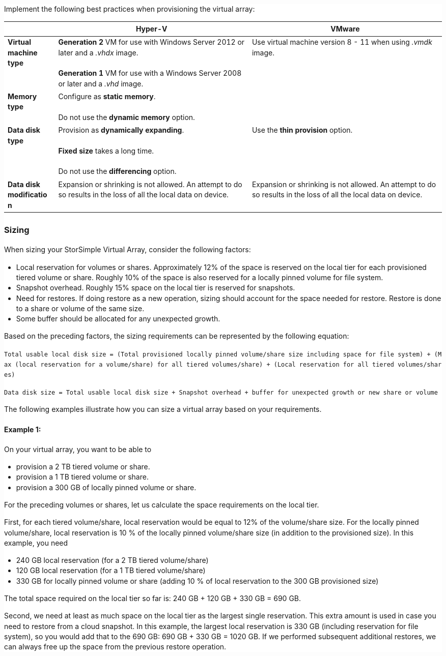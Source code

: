 Implement the following best practices when provisioning the virtual array:

|  | Hyper-V | VMware |
| --- | --- | --- |
| **Virtual machine type** |**Generation 2** VM for use with Windows Server 2012 or later and a *.vhdx* image. <br></br> **Generation 1** VM for use with a Windows Server 2008 or later and a *.vhd* image. |Use virtual machine version 8 - 11 when using *.vmdk* image. |
| **Memory type** |Configure as **static memory**. <br></br> Do not use the **dynamic memory** option. | |
| **Data disk type** |Provision as **dynamically expanding**.<br></br> **Fixed size** takes a long time. <br></br> Do not use the **differencing** option. |Use the **thin provision** option. |
| **Data disk modification** |Expansion or shrinking is not allowed. An attempt to do so results in the loss of all the local data on device. |Expansion or shrinking is not allowed. An attempt to do so results in the loss of all the local data on device. |

### Sizing
When sizing your StorSimple Virtual Array, consider the following factors:

* Local reservation for volumes or shares. Approximately 12% of the space is reserved on the local tier for each provisioned tiered volume or share. Roughly 10% of the space is also reserved for a locally pinned volume for file system.
* Snapshot overhead. Roughly 15% space on the local tier is reserved for snapshots.
* Need for restores. If doing restore as a new operation, sizing should account for the space needed for restore. Restore is done to a share or volume of the same size.
* Some buffer should be allocated for any unexpected growth.

Based on the preceding factors, the sizing requirements can be represented by the following equation:

`Total usable local disk size = (Total provisioned locally pinned volume/share size including space for file system) + (Max (local reservation for a volume/share) for all tiered volumes/share) + (Local reservation for all tiered volumes/shares)`

`Data disk size = Total usable local disk size + Snapshot overhead + buffer for unexpected growth or new share or volume`

The following examples illustrate how you can size a virtual array based on your requirements.

#### Example 1:
On your virtual array, you want to be able to

* provision a 2 TB tiered volume or share.
* provision a 1 TB tiered volume or share.
* provision a 300 GB of locally pinned volume or share.

For the preceding volumes or shares, let us calculate the space requirements on the local tier.

First, for each tiered volume/share, local reservation would be equal to 12% of the volume/share size. For the locally pinned volume/share, local reservation is 10 % of the locally pinned volume/share size (in addition to the provisioned size). In this example, you need

* 240 GB local reservation (for a 2 TB tiered volume/share)
* 120 GB local reservation (for a 1 TB tiered volume/share)
* 330 GB for locally pinned volume or share (adding 10 % of local reservation to the 300 GB provisioned size)

The total space required on the local tier so far is: 240 GB + 120 GB + 330 GB = 690 GB.

Second, we need at least as much space on the local tier as the largest single reservation. This extra amount is used in case you need to restore from a cloud snapshot. In this example, the largest local reservation is 330 GB (including reservation for file system), so you would add that to the 690 GB: 690 GB + 330 GB = 1020 GB.
If we performed subsequent additional restores, we can always free up the space from the previous restore operation.
